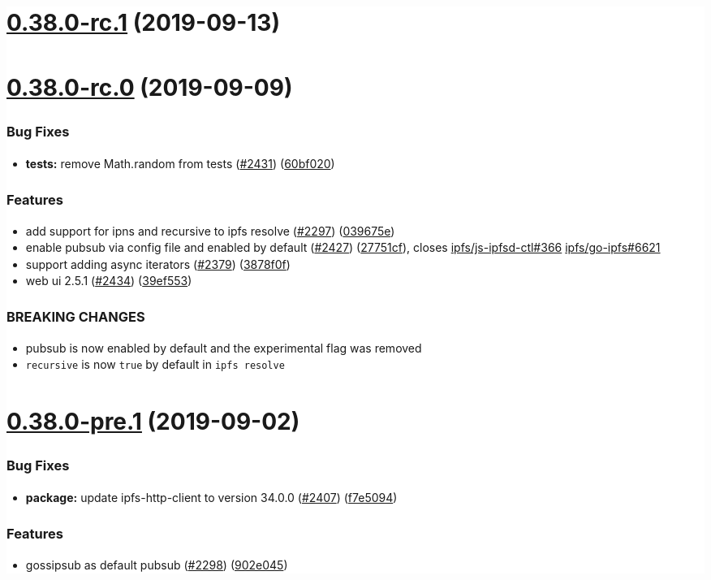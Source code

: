 

# [0.38.0-rc.1](https://github.com/ipfs/js-ipfs/compare/v0.38.0-rc.0...v0.38.0-rc.1) (2019-09-13)



<a name="0.38.0-rc.0"></a>
# [0.38.0-rc.0](https://github.com/ipfs/js-ipfs/compare/v0.38.0-pre.1...v0.38.0-rc.0) (2019-09-09)


### Bug Fixes

* **tests:** remove Math.random from  tests ([#2431](https://github.com/ipfs/js-ipfs/issues/2431)) ([60bf020](https://github.com/ipfs/js-ipfs/commit/60bf020))


### Features

* add support for ipns and recursive to ipfs resolve ([#2297](https://github.com/ipfs/js-ipfs/issues/2297)) ([039675e](https://github.com/ipfs/js-ipfs/commit/039675e))
* enable pubsub via config file and enabled by default ([#2427](https://github.com/ipfs/js-ipfs/issues/2427)) ([27751cf](https://github.com/ipfs/js-ipfs/commit/27751cf)), closes [ipfs/js-ipfsd-ctl#366](https://github.com/ipfs/js-ipfsd-ctl/issues/366) [ipfs/go-ipfs#6621](https://github.com/ipfs/go-ipfs/issues/6621)
* support adding async iterators ([#2379](https://github.com/ipfs/js-ipfs/issues/2379)) ([3878f0f](https://github.com/ipfs/js-ipfs/commit/3878f0f))
* web ui 2.5.1 ([#2434](https://github.com/ipfs/js-ipfs/issues/2434)) ([39ef553](https://github.com/ipfs/js-ipfs/commit/39ef553))


### BREAKING CHANGES

* pubsub is now enabled by default and the experimental flag was removed
* `recursive` is now `true` by default in `ipfs resolve`



<a name="0.38.0-pre.1"></a>
# [0.38.0-pre.1](https://github.com/ipfs/js-ipfs/compare/v0.38.0-pre.0...v0.38.0-pre.1) (2019-09-02)


### Bug Fixes

* **package:** update ipfs-http-client to version 34.0.0 ([#2407](https://github.com/ipfs/js-ipfs/issues/2407)) ([f7e5094](https://github.com/ipfs/js-ipfs/commit/f7e5094))


### Features

* gossipsub as default pubsub ([#2298](https://github.com/ipfs/js-ipfs/issues/2298)) ([902e045](https://github.com/ipfs/js-ipfs/commit/902e045))
